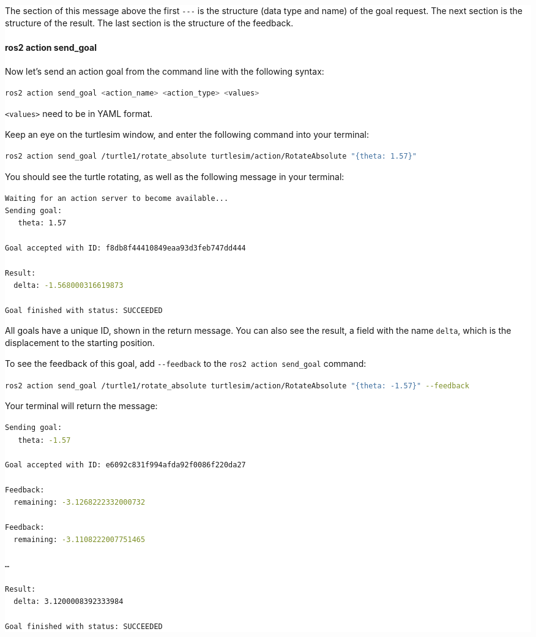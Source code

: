 The section of this message above the first `---` is the structure (data type and name) of the goal request. The next section is the structure of the result. The last section is the structure of the feedback.


#### ros2 action send_goal

Now let’s send an action goal from the command line with the following syntax:

```sh
ros2 action send_goal <action_name> <action_type> <values>
```

`<values>` need to be in YAML format.

Keep an eye on the turtlesim window, and enter the following command into your terminal:

```sh
ros2 action send_goal /turtle1/rotate_absolute turtlesim/action/RotateAbsolute "{theta: 1.57}"
```

You should see the turtle rotating, as well as the following message in your terminal:

```sh
Waiting for an action server to become available...
Sending goal:
   theta: 1.57

Goal accepted with ID: f8db8f44410849eaa93d3feb747dd444

Result:
  delta: -1.568000316619873

Goal finished with status: SUCCEEDED
```

All goals have a unique ID, shown in the return message. You can also see the result, a field with the name `delta`, which is the displacement to the starting position.

To see the feedback of this goal, add `--feedback` to the `ros2 action send_goal` command:

```sh
ros2 action send_goal /turtle1/rotate_absolute turtlesim/action/RotateAbsolute "{theta: -1.57}" --feedback
```

Your terminal will return the message:

```sh
Sending goal:
   theta: -1.57

Goal accepted with ID: e6092c831f994afda92f0086f220da27

Feedback:
  remaining: -3.1268222332000732

Feedback:
  remaining: -3.1108222007751465

…

Result:
  delta: 3.1200008392333984

Goal finished with status: SUCCEEDED
```
